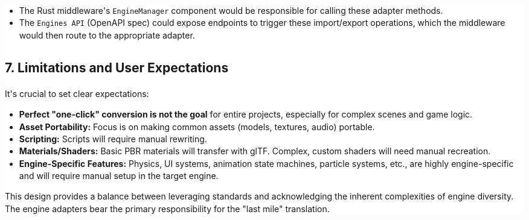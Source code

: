 -   The Rust middleware's `EngineManager` component would be responsible for calling these adapter methods.
-   The `Engines API` (OpenAPI spec) could expose endpoints to trigger these import/export operations, which the middleware would then route to the appropriate adapter.

## 7. Limitations and User Expectations

It's crucial to set clear expectations:

-   **Perfect "one-click" conversion is not the goal** for entire projects, especially for complex scenes and game logic.
-   **Asset Portability:** Focus is on making common assets (models, textures, audio) portable.
-   **Scripting:** Scripts will require manual rewriting.
-   **Materials/Shaders:** Basic PBR materials will transfer with glTF. Complex, custom shaders will need manual recreation.
-   **Engine-Specific Features:** Physics, UI systems, animation state machines, particle systems, etc., are highly engine-specific and will require manual setup in the target engine.

This design provides a balance between leveraging standards and acknowledging the inherent complexities of engine diversity. The engine adapters bear the primary responsibility for the "last mile" translation.
